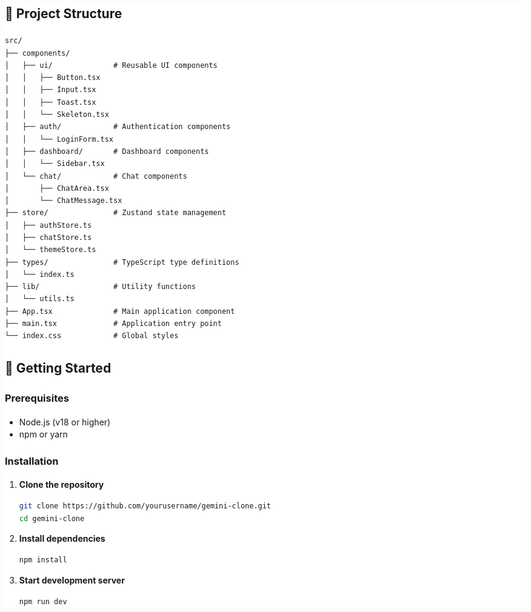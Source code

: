 ## 📁 Project Structure

```
src/
├── components/
│   ├── ui/              # Reusable UI components
│   │   ├── Button.tsx
│   │   ├── Input.tsx
│   │   ├── Toast.tsx
│   │   └── Skeleton.tsx
│   ├── auth/            # Authentication components
│   │   └── LoginForm.tsx
│   ├── dashboard/       # Dashboard components
│   │   └── Sidebar.tsx
│   └── chat/            # Chat components
│       ├── ChatArea.tsx
│       └── ChatMessage.tsx
├── store/               # Zustand state management
│   ├── authStore.ts
│   ├── chatStore.ts
│   └── themeStore.ts
├── types/               # TypeScript type definitions
│   └── index.ts
├── lib/                 # Utility functions
│   └── utils.ts
├── App.tsx              # Main application component
├── main.tsx             # Application entry point
└── index.css            # Global styles

```

## 🚀 Getting Started

### Prerequisites

- Node.js (v18 or higher)
- npm or yarn

### Installation

1. **Clone the repository**
   ```bash
   git clone https://github.com/yourusername/gemini-clone.git
   cd gemini-clone
   ```

2. **Install dependencies**
   ```bash
   npm install
   ```

3. **Start development server**
   ```bash
   npm run dev
   ```
